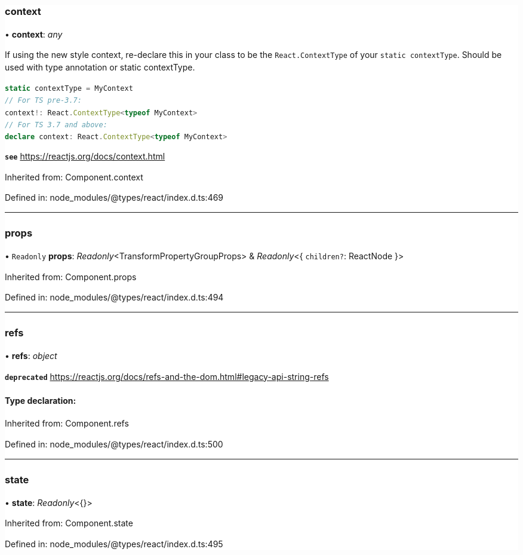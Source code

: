 ### context

• **context**: *any*

If using the new style context, re-declare this in your class to be the
`React.ContextType` of your `static contextType`.
Should be used with type annotation or static contextType.

```ts
static contextType = MyContext
// For TS pre-3.7:
context!: React.ContextType<typeof MyContext>
// For TS 3.7 and above:
declare context: React.ContextType<typeof MyContext>
```

**`see`** https://reactjs.org/docs/context.html

Inherited from: Component.context

Defined in: node_modules/@types/react/index.d.ts:469

___

### props

• `Readonly` **props**: *Readonly*<TransformPropertyGroupProps\> & *Readonly*<{ `children?`: ReactNode  }\>

Inherited from: Component.props

Defined in: node_modules/@types/react/index.d.ts:494

___

### refs

• **refs**: *object*

**`deprecated`** 
https://reactjs.org/docs/refs-and-the-dom.html#legacy-api-string-refs

#### Type declaration:

Inherited from: Component.refs

Defined in: node_modules/@types/react/index.d.ts:500

___

### state

• **state**: *Readonly*<{}\>

Inherited from: Component.state

Defined in: node_modules/@types/react/index.d.ts:495
